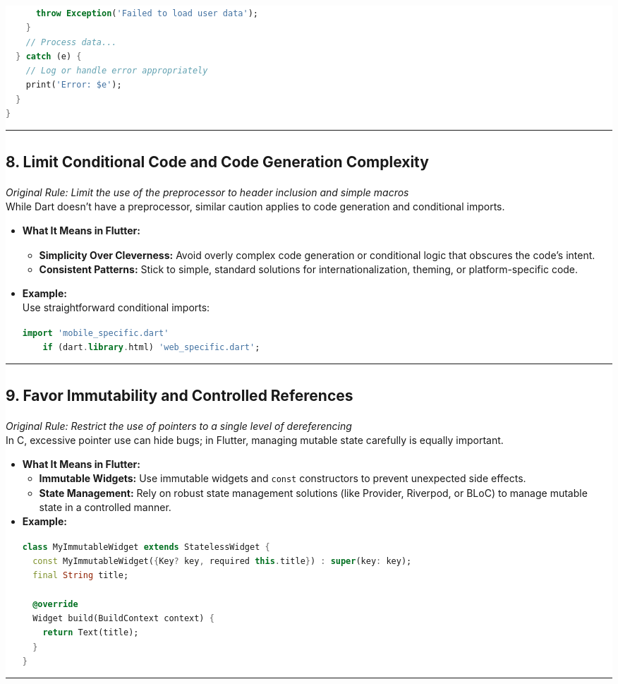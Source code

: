   ```dart
        throw Exception('Failed to load user data');
      }
      // Process data...
    } catch (e) {
      // Log or handle error appropriately
      print('Error: $e');
    }
  }
  ```

---

## 8. **Limit Conditional Code and Code Generation Complexity**  
*Original Rule: Limit the use of the preprocessor to header inclusion and simple macros*  
While Dart doesn’t have a preprocessor, similar caution applies to code generation and conditional imports.  
- **What It Means in Flutter:**  
  - **Simplicity Over Cleverness:** Avoid overly complex code generation or conditional logic that obscures the code’s intent.  
  - **Consistent Patterns:** Stick to simple, standard solutions for internationalization, theming, or platform-specific code.  
- **Example:**  
  Use straightforward conditional imports:
  
  ```dart
  import 'mobile_specific.dart'
      if (dart.library.html) 'web_specific.dart';
  ```

---

## 9. **Favor Immutability and Controlled References**  
*Original Rule: Restrict the use of pointers to a single level of dereferencing*  
In C, excessive pointer use can hide bugs; in Flutter, managing mutable state carefully is equally important.  
- **What It Means in Flutter:**  
  - **Immutable Widgets:** Use immutable widgets and `const` constructors to prevent unexpected side effects.  
  - **State Management:** Rely on robust state management solutions (like Provider, Riverpod, or BLoC) to manage mutable state in a controlled manner.  
- **Example:**  
  ```dart
  class MyImmutableWidget extends StatelessWidget {
    const MyImmutableWidget({Key? key, required this.title}) : super(key: key);
    final String title;

    @override
    Widget build(BuildContext context) {
      return Text(title);
    }
  }
  ```

---